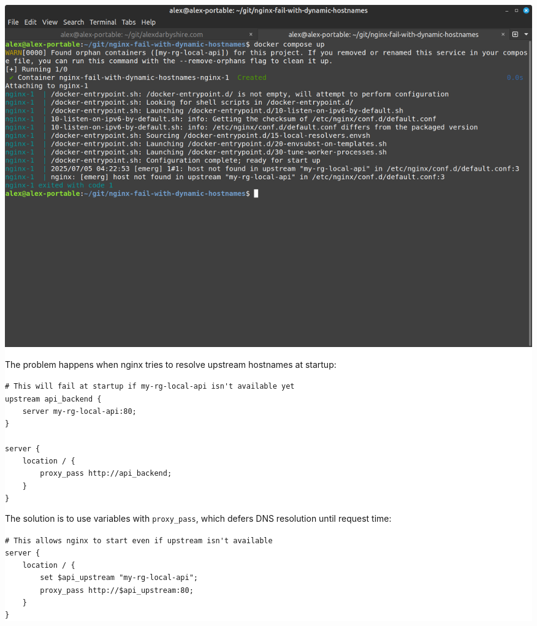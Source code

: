 ![Nginx upstream error demonstration](nginx-error-demo.png "Terminal showing the 'host not found in upstream' error that occurs when using variables without proper DNS configuration")

The problem happens when nginx tries to resolve upstream hostnames at startup:

```nginx
# This will fail at startup if my-rg-local-api isn't available yet
upstream api_backend {
    server my-rg-local-api:80;
}

server {
    location / {
        proxy_pass http://api_backend;
    }
}
```

The solution is to use variables with `proxy_pass`, which defers DNS resolution until request time:

```nginx
# This allows nginx to start even if upstream isn't available
server {
    location / {
        set $api_upstream "my-rg-local-api";
        proxy_pass http://$api_upstream:80;
    }
}
```
